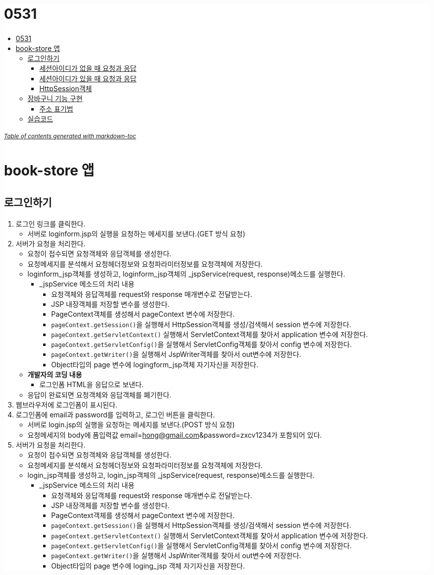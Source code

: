 # 0531

- [0531](#0531)
- [book-store 앱](#book-store-앱)
  - [로그인하기](#로그인하기)
    - [세션아이디가 없을 때 요청과 응답](#세션아이디가-없을-때-요청과-응답)
    - [세션아이디가 있을 때 요청과 응답](#세션아이디가-있을-때-요청과-응답)
    - [HttpSession객체](#httpsession객체)
  - [장바구니 기능 구현](#장바구니-기능-구현)
    - [주소 표기법](#주소-표기법)
  - [실습코드](#실습코드)

<small><i><a href='http://ecotrust-canada.github.io/markdown-toc/'>Table of contents generated with markdown-toc</a></i></small>


# book-store 앱
## 로그인하기
1. 로그인 링크를 클릭한다.
   * 서버로 loginform.jsp의 실행을 요청하는 메세지를 보낸다.(GET 방식 요청)
2. 서버가 요청을 처리한다.
   * 요청이 접수되면 요청객체와 응답객체를 생성한다.
   * 요청메세지를 분석해서 요청헤더정보와 요청파라미터정보를 요청객체에 저장한다.
   * loginform_jsp객체를 생성하고, loginform_jsp객체의 _jspService(request, response)메소드를 실행한다.
     * _jspService 메소드의 처리 내용
       * 요청객체와 응답객체를 request와 response 매개변수로 전달받는다.
       * JSP 내장객체를 저장할 변수를 생성한다.
       * PageContext객체를 생성해서 pageContext 변수에 저장한다.
       * `pageContext.getSession()`을 실행해서 HttpSession객체를 생성/검색해서 session 변수에 저장한다.
       * `pageContext.getServletContext()` 실행해서 ServletContext객체를 찾아서 application 변수에 저장한다.
       * `pageContext.getServletConfig()`을 실행해서 ServletConfig객체를 찾아서 config 변수에 저장한다.
       * `pageContext.getWriter()`을 실행해서 JspWriter객체를 찾아서 out변수에 저장한다.
       * Object타입의 page 변수에 logingform_jsp객체 자기자신을 저장한다.
   * **개발자의 코딩 내용**
     * 로그인폼 HTML을 응답으로 보낸다.
   * 응답이 완료되면 요청객체와 응답객체를 폐기한다.
3. 웹브라우저에 로그인폼이 표시된다.
4. 로그인폼에 email과 password를 입력하고, 로그인 버튼을 클릭한다.
   * 서버로 login.jsp의 실행을 요청하는 메세지를 보낸다.(POST 방식 요청)
   * 요청메세지의 body에 폼입력값 email=hong@gmail.com&password=zxcv1234가 포함되어 있다.
5. 서버가 요청을 처리한다.
   * 요청이 접수되면 요청객체와 응답객체를 생성한다.
   * 요청메세지를 분석해서 요청헤더정보와 요청파라미터정보를 요청객체에 저장한다.
   * login_jsp객체를 생성하고, login_jsp객체의 _jspService(request, response)메소드를 실행한다.
     * _jspService 메소드의 처리 내용
       * 요청객체와 응답객체를 request와 response 매개변수로 전달받는다.
       * JSP 내장객체를 저장할 변수를 생성한다.
       * PageContext객체를 생성해서 pageContext 변수에 저장한다.
       * `pageContext.getSession()`을 실행해서 HttpSession객체를 생성/검색해서 session 변수에 저장한다.
       * `pageContext.getServletContext()` 실행해서 ServletContext객체를 찾아서 application 변수에 저장한다.
       * `pageContext.getServletConfig()`을 실행해서 ServletConfig객체를 찾아서 config 변수에 저장한다.
       * `pageContext.getWriter()`을 실행해서 JspWriter객체를 찾아서 out변수에 저장한다.
       * Object타입의 page 변수에 loging_jsp 객체 자기자신을 저장한다.
